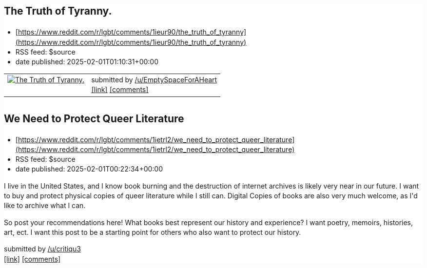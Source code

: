 ## The Truth of Tyranny.
 - [https://www.reddit.com/r/lgbt/comments/1ieur90/the_truth_of_tyranny](https://www.reddit.com/r/lgbt/comments/1ieur90/the_truth_of_tyranny)
 - RSS feed: $source
 - date published: 2025-02-01T01:10:31+00:00

<table> <tr><td> <a href="https://www.reddit.com/r/lgbt/comments/1ieur90/the_truth_of_tyranny/"> <img src="https://b.thumbs.redditmedia.com/yv0Y0GpY0n9ce_vhLmZs4WPpDA7kOT9bRI0oQgesoow.jpg" alt="The Truth of Tyranny." title="The Truth of Tyranny." /> </a> </td><td> &#32; submitted by &#32; <a href="https://www.reddit.com/user/EmptySpaceForAHeart"> /u/EmptySpaceForAHeart </a> <br/> <span><a href="https://www.reddit.com/gallery/1ieur90">[link]</a></span> &#32; <span><a href="https://www.reddit.com/r/lgbt/comments/1ieur90/the_truth_of_tyranny/">[comments]</a></span> </td></tr></table>

## We Need to Protect Queer Literature
 - [https://www.reddit.com/r/lgbt/comments/1ietrl2/we_need_to_protect_queer_literature](https://www.reddit.com/r/lgbt/comments/1ietrl2/we_need_to_protect_queer_literature)
 - RSS feed: $source
 - date published: 2025-02-01T00:22:34+00:00

<div class="md"><p>I live in the United States, and I know book burning and the destruction of internet archives is likely very near in our future. I want to buy and protect physical copies of queer literature while I still can. Digital Copies of books are also very much welcome, as I&#39;d like to archive what I can. </p> <p>So post your recommendations here! What books best represent our history and experience? I want poetry, memoirs, histories, art, ect. I want this post to be a starting point for others who also want to protect our history. </p> </div> &#32; submitted by &#32; <a href="https://www.reddit.com/user/critiqu3"> /u/critiqu3 </a> <br/> <span><a href="https://www.reddit.com/r/lgbt/comments/1ietrl2/we_need_to_protect_queer_literature/">[link]</a></span> &#32; <span><a href="https://www.reddit.com/r/lgbt/comments/1ietrl2/we_need_to_protect_queer_literature/">[comments]</a></span>

